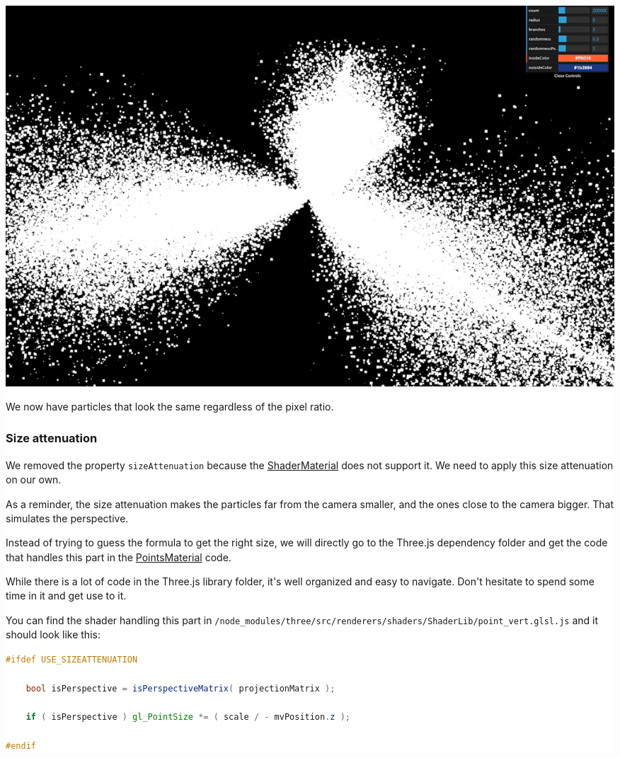 ![step-08](./files/step-08.png)

We now have particles that look the same regardless of the pixel ratio.

### Size attenuation

We removed the property `sizeAttenuation` because the [ShaderMaterial](https://threejs.org/docs/index.html#api/en/materials/ShaderMaterial) does not support it. We need to apply this size attenuation on our own.

As a reminder, the size attenuation makes the particles far from the camera smaller, and the ones close to the camera bigger. That simulates the perspective.

Instead of trying to guess the formula to get the right size, we will directly go to the Three.js dependency folder and get the code that handles this part in the [PointsMaterial](https://threejs.org/docs/index.html#api/en/materials/PointsMaterial) code.

While there is a lot of code in the Three.js library folder, it's well organized and easy to navigate. Don't hesitate to spend some time in it and get use to it.

You can find the shader handling this part in `/node_modules/three/src/renderers/shaders/ShaderLib/point_vert.glsl.js` and it should look like this:

```glsl
#ifdef USE_SIZEATTENUATION

    bool isPerspective = isPerspectiveMatrix( projectionMatrix );

    if ( isPerspective ) gl_PointSize *= ( scale / - mvPosition.z );

#endif
```
